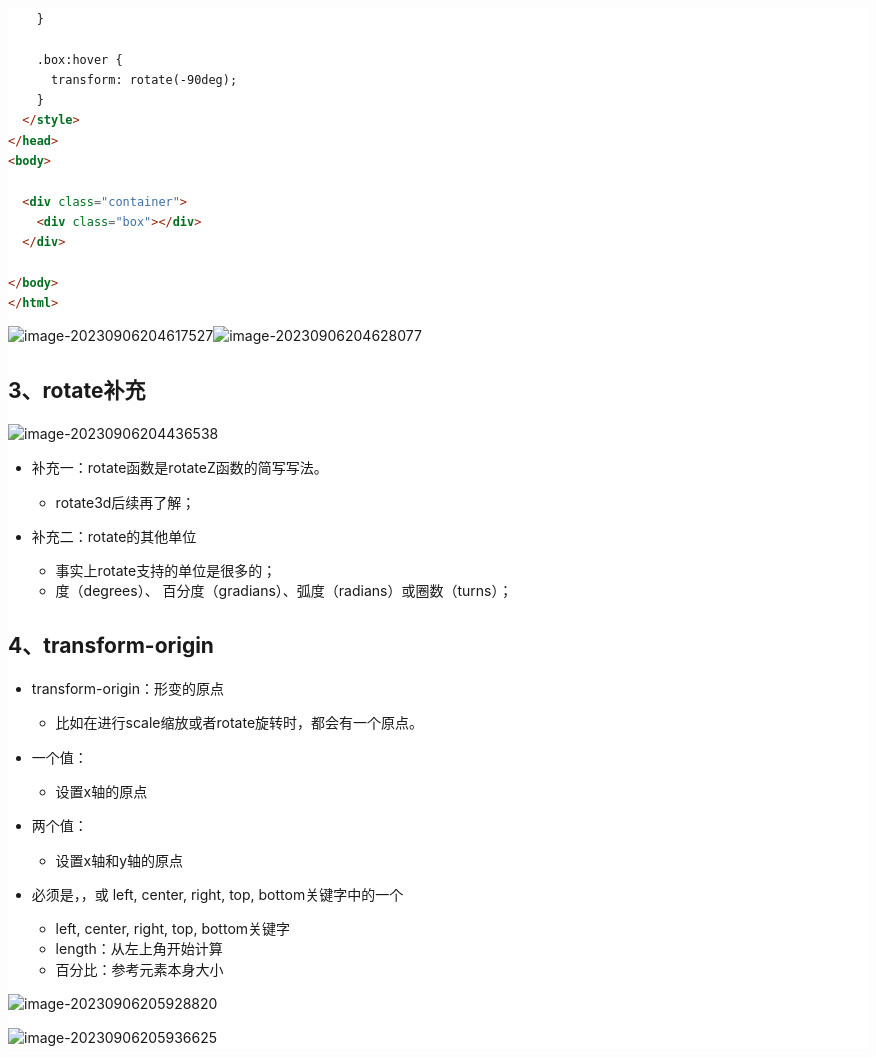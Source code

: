 ```html
    }

    .box:hover {
      transform: rotate(-90deg);
    }
  </style>
</head>
<body>

  <div class="container">
    <div class="box"></div>
  </div>

</body>
</html>
```

![image-20230906204617527](../../../Coderwhy/pic/image-20230906204617527.png)![image-20230906204628077](../../../Coderwhy/pic/image-20230906204628077.png)



## 3、rotate补充

![image-20230906204436538](../../../Coderwhy/pic/image-20230906204436538.png)

* 补充一：rotate函数是rotateZ函数的简写写法。
	* rotate3d后续再了解；

* 补充二：rotate的其他单位
	* 事实上rotate支持的单位是很多的；
	* 度（degrees）、 百分度（gradians）、弧度（radians）或圈数（turns）；



## 4、transform-origin

* transform-origin：形变的原点
	* 比如在进行scale缩放或者rotate旋转时，都会有一个原点。

* 一个值：
	* 设置x轴的原点

* 两个值：
	* 设置x轴和y轴的原点

* 必须是<length>，<percentage>，或 left, center, right, top, bottom关键字中的一个
	* left, center, right, top, bottom关键字
	* length：从左上角开始计算
	* 百分比：参考元素本身大小

![image-20230906205928820](../../../Coderwhy/pic/image-20230906205928820.png)

![image-20230906205936625](../../../Coderwhy/pic/image-20230906205936625.png)
